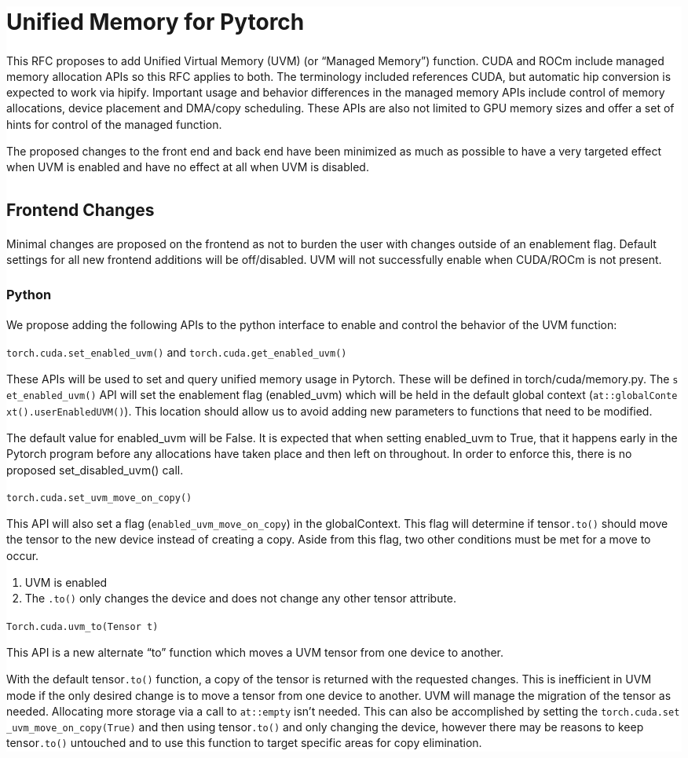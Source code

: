 # Unified Memory for Pytorch

This RFC proposes to add Unified Virtual Memory (UVM) (or “Managed Memory”) function. CUDA and ROCm include managed memory allocation APIs so this RFC applies to both. The terminology included references CUDA, but automatic hip conversion is expected to work via hipify.  Important usage and behavior differences in the managed memory APIs include control of memory allocations, device placement and DMA/copy scheduling. These APIs are also not limited to GPU memory sizes and offer a set of hints for control of the managed function.  

The proposed changes to the front end and back end have been minimized as much as possible to have a very targeted effect when UVM is enabled and have no effect at all when UVM is disabled. 

## Frontend Changes

Minimal changes are proposed on the frontend as not to burden the user with changes outside of an enablement flag. Default settings for all new frontend additions will be off/disabled. UVM will not successfully enable when CUDA/ROCm is not present. 

### Python

We propose adding the following APIs to the python interface to enable and control the behavior of the UVM function: 


`torch.cuda.set_enabled_uvm()` and `torch.cuda.get_enabled_uvm()`

These APIs will be used to set and query unified memory usage in Pytorch. These will be defined in torch/cuda/memory.py. The `set_enabled_uvm()` API will set the enablement flag (enabled_uvm) which will be held in the default global context (`at::globalContext().userEnabledUVM()`). This location should allow us to avoid adding new parameters to functions that need to be modified. 

The default value for enabled_uvm will be False. It is expected that when setting enabled_uvm to True, that it happens early in the Pytorch program before any allocations have taken place and then left on throughout. In order to enforce this, there is no proposed set_disabled_uvm() call. 

`torch.cuda.set_uvm_move_on_copy()`

This API will also set a flag (`enabled_uvm_move_on_copy`) in the globalContext. This flag will determine if tensor`.to()` should move the tensor to the new device instead of creating a copy. Aside from this flag, two other conditions must be met for a move to occur. 

1. UVM is enabled 
2. The `.to()` only changes the device and does not change any other tensor attribute. 

`Torch.cuda.uvm_to(Tensor t)`

This API is a new alternate “to” function which moves a UVM tensor from one device to another. 

With the default tensor`.to()` function, a copy of the tensor is returned with the requested changes.  This is inefficient in UVM mode if the only desired change is to move a tensor from one device to another.  UVM will manage the migration of the tensor as needed. Allocating more storage via a call to `at::empty` isn’t needed. This can also be accomplished by setting the `torch.cuda.set_uvm_move_on_copy(True)` and then using tensor`.to()` and only changing the device, however there may be reasons to keep tensor`.to()` untouched and to use this function to target specific areas for copy elimination. 
